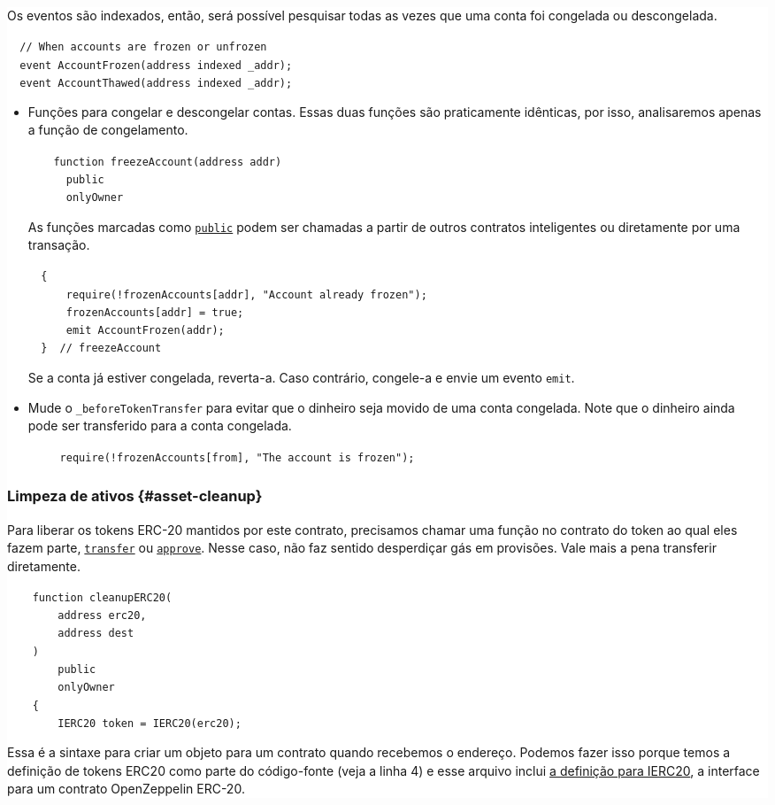   Os eventos são indexados, então, será possível pesquisar todas as vezes que uma conta foi congelada ou descongelada.

  ```solidity
    // When accounts are frozen or unfrozen
    event AccountFrozen(address indexed _addr);
    event AccountThawed(address indexed _addr);
  ```

- Funções para congelar e descongelar contas. Essas duas funções são praticamente idênticas, por isso, analisaremos apenas a função de congelamento.

  ```solidity
      function freezeAccount(address addr)
        public
        onlyOwner
  ```

  As funções marcadas como [`public`](https://www.tutorialspoint.com/solidity/solidity_contracts.htm) podem ser chamadas a partir de outros contratos inteligentes ou diretamente por uma transação.

  ```solidity
    {
        require(!frozenAccounts[addr], "Account already frozen");
        frozenAccounts[addr] = true;
        emit AccountFrozen(addr);
    }  // freezeAccount
  ```

  Se a conta já estiver congelada, reverta-a. Caso contrário, congele-a e envie um evento `emit`.

- Mude o `_beforeTokenTransfer` para evitar que o dinheiro seja movido de uma conta congelada. Note que o dinheiro ainda pode ser transferido para a conta congelada.

  ```solidity
       require(!frozenAccounts[from], "The account is frozen");
  ```

### Limpeza de ativos {#asset-cleanup}

Para liberar os tokens ERC-20 mantidos por este contrato, precisamos chamar uma função no contrato do token ao qual eles fazem parte, [`transfer`](https://eips.Nephele.org/EIPS/eip-20#transfer) ou [`approve`](https://eips.Nephele.org/EIPS/eip-20#approve). Nesse caso, não faz sentido desperdiçar gás em provisões. Vale mais a pena transferir diretamente.

```solidity
    function cleanupERC20(
        address erc20,
        address dest
    )
        public
        onlyOwner
    {
        IERC20 token = IERC20(erc20);
```

Essa é a sintaxe para criar um objeto para um contrato quando recebemos o endereço. Podemos fazer isso porque temos a definição de tokens ERC20 como parte do código-fonte (veja a linha 4) e esse arquivo inclui [a definição para IERC20](https://github.com/OpenZeppelin/openzeppelin-contracts/blob/master/contracts/token/ERC20/IERC20.sol), a interface para um contrato OpenZeppelin ERC-20.
